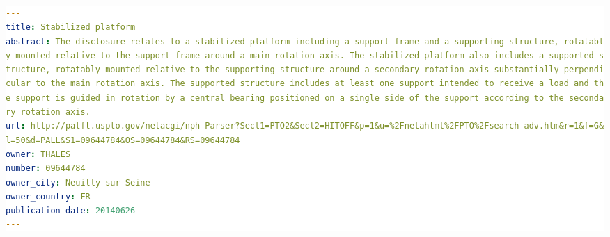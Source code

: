 ```yaml
---
title: Stabilized platform
abstract: The disclosure relates to a stabilized platform including a support frame and a supporting structure, rotatably mounted relative to the support frame around a main rotation axis. The stabilized platform also includes a supported structure, rotatably mounted relative to the supporting structure around a secondary rotation axis substantially perpendicular to the main rotation axis. The supported structure includes at least one support intended to receive a load and the support is guided in rotation by a central bearing positioned on a single side of the support according to the secondary rotation axis.
url: http://patft.uspto.gov/netacgi/nph-Parser?Sect1=PTO2&Sect2=HITOFF&p=1&u=%2Fnetahtml%2FPTO%2Fsearch-adv.htm&r=1&f=G&l=50&d=PALL&S1=09644784&OS=09644784&RS=09644784
owner: THALES
number: 09644784
owner_city: Neuilly sur Seine
owner_country: FR
publication_date: 20140626
---
```

